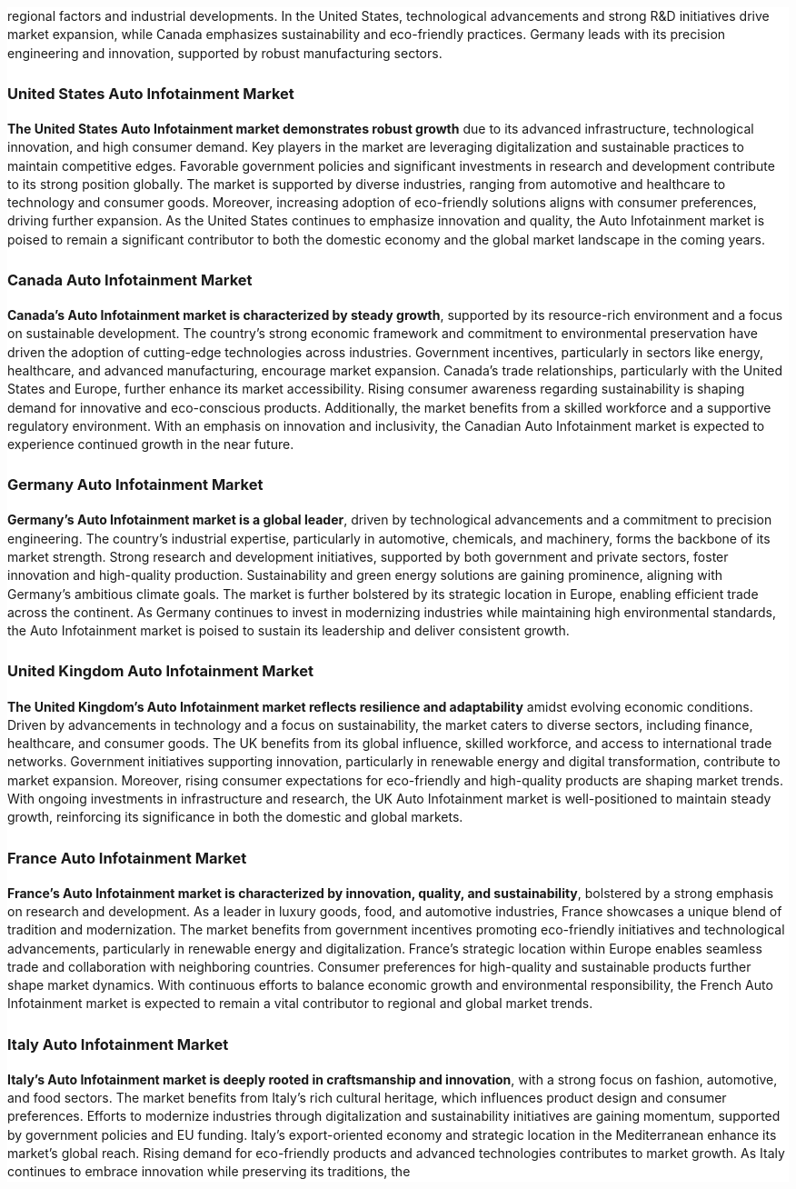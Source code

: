 regional factors and industrial developments. In the United States, technological advancements and strong R&amp;D initiatives drive market expansion, while Canada emphasizes sustainability and eco-friendly practices. Germany leads with its precision engineering and innovation, supported by robust manufacturing sectors.</span></em></p></blockquote><h3><strong>United States Auto Infotainment Market</strong></h3><p><strong>The United States Auto Infotainment market demonstrates robust growth</strong> due to its advanced infrastructure, technological innovation, and high consumer demand. Key players in the market are leveraging digitalization and sustainable practices to maintain competitive edges. Favorable government policies and significant investments in research and development contribute to its strong position globally. The market is supported by diverse industries, ranging from automotive and healthcare to technology and consumer goods. Moreover, increasing adoption of eco-friendly solutions aligns with consumer preferences, driving further expansion. As the United States continues to emphasize innovation and quality, the Auto Infotainment market is poised to remain a significant contributor to both the domestic economy and the global market landscape in the coming years.</p><h3><strong>Canada Auto Infotainment Market</strong></h3><p><strong>Canada&rsquo;s Auto Infotainment market is characterized by steady growth</strong>, supported by its resource-rich environment and a focus on sustainable development. The country&rsquo;s strong economic framework and commitment to environmental preservation have driven the adoption of cutting-edge technologies across industries. Government incentives, particularly in sectors like energy, healthcare, and advanced manufacturing, encourage market expansion. Canada&rsquo;s trade relationships, particularly with the United States and Europe, further enhance its market accessibility. Rising consumer awareness regarding sustainability is shaping demand for innovative and eco-conscious products. Additionally, the market benefits from a skilled workforce and a supportive regulatory environment. With an emphasis on innovation and inclusivity, the Canadian Auto Infotainment market is expected to experience continued growth in the near future.</p><h3><strong>Germany Auto Infotainment Market</strong></h3><p><strong>Germany&rsquo;s Auto Infotainment market is a global leader</strong>, driven by technological advancements and a commitment to precision engineering. The country&rsquo;s industrial expertise, particularly in automotive, chemicals, and machinery, forms the backbone of its market strength. Strong research and development initiatives, supported by both government and private sectors, foster innovation and high-quality production. Sustainability and green energy solutions are gaining prominence, aligning with Germany&rsquo;s ambitious climate goals. The market is further bolstered by its strategic location in Europe, enabling efficient trade across the continent. As Germany continues to invest in modernizing industries while maintaining high environmental standards, the Auto Infotainment market is poised to sustain its leadership and deliver consistent growth.</p><h3><strong>United Kingdom Auto Infotainment Market</strong></h3><p><strong>The United Kingdom&rsquo;s Auto Infotainment market reflects resilience and adaptability</strong> amidst evolving economic conditions. Driven by advancements in technology and a focus on sustainability, the market caters to diverse sectors, including finance, healthcare, and consumer goods. The UK benefits from its global influence, skilled workforce, and access to international trade networks. Government initiatives supporting innovation, particularly in renewable energy and digital transformation, contribute to market expansion. Moreover, rising consumer expectations for eco-friendly and high-quality products are shaping market trends. With ongoing investments in infrastructure and research, the UK Auto Infotainment market is well-positioned to maintain steady growth, reinforcing its significance in both the domestic and global markets.</p><h3><strong>France Auto Infotainment Market</strong></h3><p><strong>France&rsquo;s Auto Infotainment market is characterized by innovation, quality, and sustainability</strong>, bolstered by a strong emphasis on research and development. As a leader in luxury goods, food, and automotive industries, France showcases a unique blend of tradition and modernization. The market benefits from government incentives promoting eco-friendly initiatives and technological advancements, particularly in renewable energy and digitalization. France&rsquo;s strategic location within Europe enables seamless trade and collaboration with neighboring countries. Consumer preferences for high-quality and sustainable products further shape market dynamics. With continuous efforts to balance economic growth and environmental responsibility, the French Auto Infotainment market is expected to remain a vital contributor to regional and global market trends.</p><h3><strong>Italy Auto Infotainment Market</strong></h3><p><strong>Italy&rsquo;s Auto Infotainment market is deeply rooted in craftsmanship and innovation</strong>, with a strong focus on fashion, automotive, and food sectors. The market benefits from Italy&rsquo;s rich cultural heritage, which influences product design and consumer preferences. Efforts to modernize industries through digitalization and sustainability initiatives are gaining momentum, supported by government policies and EU funding. Italy&rsquo;s export-oriented economy and strategic location in the Mediterranean enhance its market&rsquo;s global reach. Rising demand for eco-friendly products and advanced technologies contributes to market growth. As Italy continues to embrace innovation while preserving its traditions, the